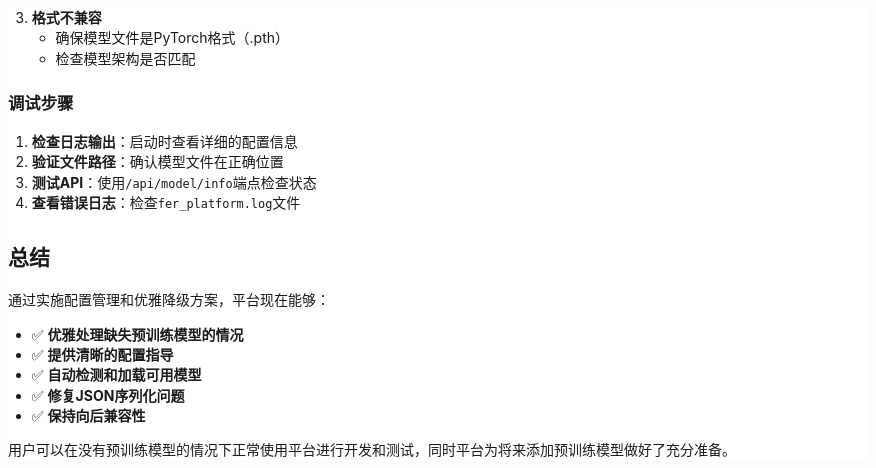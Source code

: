 3. **格式不兼容**
   - 确保模型文件是PyTorch格式（.pth）
   - 检查模型架构是否匹配

### 调试步骤

1. **检查日志输出**：启动时查看详细的配置信息
2. **验证文件路径**：确认模型文件在正确位置
3. **测试API**：使用`/api/model/info`端点检查状态
4. **查看错误日志**：检查`fer_platform.log`文件

## 总结

通过实施配置管理和优雅降级方案，平台现在能够：

- ✅ **优雅处理缺失预训练模型的情况**
- ✅ **提供清晰的配置指导**
- ✅ **自动检测和加载可用模型**
- ✅ **修复JSON序列化问题**
- ✅ **保持向后兼容性**

用户可以在没有预训练模型的情况下正常使用平台进行开发和测试，同时平台为将来添加预训练模型做好了充分准备。 